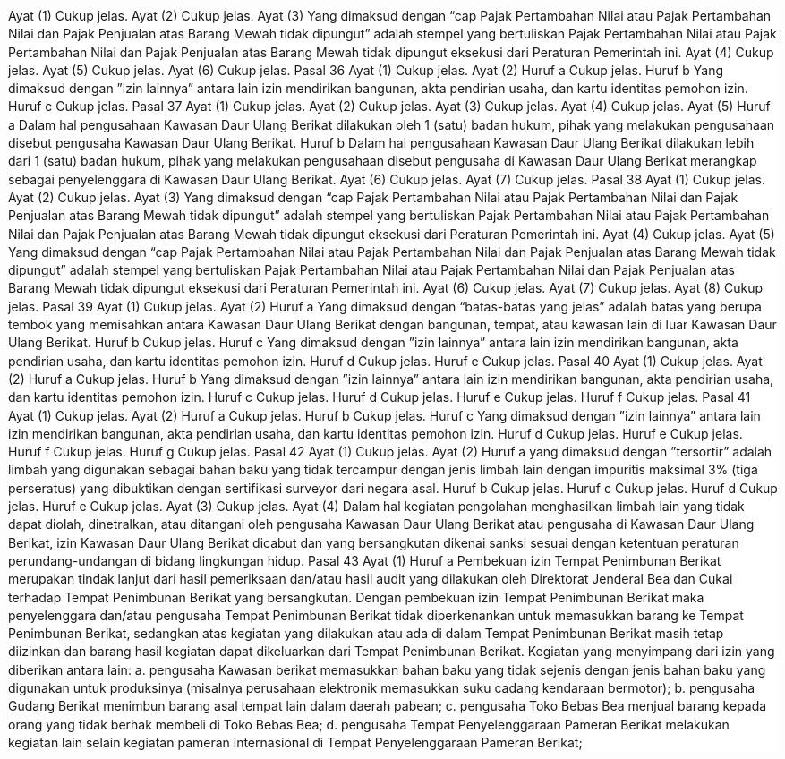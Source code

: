 Ayat (1) Cukup jelas. Ayat (2) Cukup jelas. Ayat (3) Yang dimaksud dengan “cap Pajak Pertambahan Nilai atau Pajak Pertambahan Nilai dan Pajak Penjualan atas Barang Mewah tidak dipungut” adalah stempel yang bertuliskan Pajak Pertambahan Nilai atau Pajak Pertambahan Nilai dan Pajak Penjualan atas Barang Mewah tidak dipungut eksekusi dari Peraturan Pemerintah ini. Ayat (4) Cukup jelas. Ayat (5) Cukup jelas. Ayat (6) Cukup jelas.
Pasal 36
Ayat (1) Cukup jelas. Ayat (2) Huruf a Cukup jelas. Huruf b Yang dimaksud dengan ”izin lainnya” antara lain izin mendirikan bangunan, akta pendirian usaha, dan kartu identitas pemohon izin. Huruf c Cukup jelas.
Pasal 37
Ayat (1) Cukup jelas. Ayat (2) Cukup jelas. Ayat (3) Cukup jelas. Ayat (4) Cukup jelas. Ayat (5) Huruf a Dalam hal pengusahaan Kawasan Daur Ulang Berikat dilakukan oleh 1 (satu) badan hukum, pihak yang melakukan pengusahaan disebut pengusaha Kawasan Daur Ulang Berikat. Huruf b Dalam hal pengusahaan Kawasan Daur Ulang Berikat dilakukan lebih dari 1 (satu) badan hukum, pihak yang melakukan pengusahaan disebut pengusaha di Kawasan Daur Ulang Berikat merangkap sebagai penyelenggara di Kawasan Daur Ulang Berikat. Ayat (6) Cukup jelas. Ayat (7) Cukup jelas.
Pasal 38
Ayat (1) Cukup jelas. Ayat (2) Cukup jelas. Ayat (3) Yang dimaksud dengan “cap Pajak Pertambahan Nilai atau Pajak Pertambahan Nilai dan Pajak Penjualan atas Barang Mewah tidak dipungut” adalah stempel yang bertuliskan Pajak Pertambahan Nilai atau Pajak Pertambahan Nilai dan Pajak Penjualan atas Barang Mewah tidak dipungut eksekusi dari Peraturan Pemerintah ini. Ayat (4) Cukup jelas. Ayat (5) Yang dimaksud dengan “cap Pajak Pertambahan Nilai atau Pajak Pertambahan Nilai dan Pajak Penjualan atas Barang Mewah tidak dipungut” adalah stempel yang bertuliskan Pajak Pertambahan Nilai atau Pajak Pertambahan Nilai dan Pajak Penjualan atas Barang Mewah tidak dipungut eksekusi dari Peraturan Pemerintah ini. Ayat (6) Cukup jelas. Ayat (7) Cukup jelas. Ayat (8) Cukup jelas.
Pasal 39
Ayat (1) Cukup jelas. Ayat (2) Huruf a Yang dimaksud dengan “batas-batas yang jelas” adalah batas yang berupa tembok yang memisahkan antara Kawasan Daur Ulang Berikat dengan bangunan, tempat, atau kawasan lain di luar Kawasan Daur Ulang Berikat. Huruf b Cukup jelas. Huruf c Yang dimaksud dengan ”izin lainnya” antara lain izin mendirikan bangunan, akta pendirian usaha, dan kartu identitas pemohon izin. Huruf d Cukup jelas. Huruf e Cukup jelas.
Pasal 40
Ayat (1) Cukup jelas. Ayat (2) Huruf a Cukup jelas. Huruf b Yang dimaksud dengan ”izin lainnya” antara lain izin mendirikan bangunan, akta pendirian usaha, dan kartu identitas pemohon izin. Huruf c Cukup jelas. Huruf d Cukup jelas. Huruf e Cukup jelas. Huruf f Cukup jelas.
Pasal 41
Ayat (1) Cukup jelas. Ayat (2) Huruf a Cukup jelas. Huruf b Cukup jelas. Huruf c Yang dimaksud dengan ”izin lainnya” antara lain izin mendirikan bangunan, akta pendirian usaha, dan kartu identitas pemohon izin. Huruf d Cukup jelas. Huruf e Cukup jelas. Huruf f Cukup jelas. Huruf g Cukup jelas.
Pasal 42
Ayat (1) Cukup jelas. Ayat (2) Huruf a yang dimaksud dengan ”tersortir” adalah limbah yang digunakan sebagai bahan baku yang tidak tercampur dengan jenis limbah lain dengan impuritis maksimal 3% (tiga perseratus) yang dibuktikan dengan sertifikasi surveyor dari negara asal. Huruf b Cukup jelas. Huruf c Cukup jelas. Huruf d Cukup jelas. Huruf e Cukup jelas. Ayat (3) Cukup jelas. Ayat (4) Dalam hal kegiatan pengolahan menghasilkan limbah lain yang tidak dapat diolah, dinetralkan, atau ditangani oleh pengusaha Kawasan Daur Ulang Berikat atau pengusaha di Kawasan Daur Ulang Berikat, izin Kawasan Daur Ulang Berikat dicabut dan yang bersangkutan dikenai sanksi sesuai dengan ketentuan peraturan perundang-undangan di bidang lingkungan hidup.
Pasal 43
Ayat (1) Huruf a Pembekuan izin Tempat Penimbunan Berikat merupakan tindak lanjut dari hasil pemeriksaan dan/atau hasil audit yang dilakukan oleh Direktorat Jenderal Bea dan Cukai terhadap Tempat Penimbunan Berikat yang bersangkutan. Dengan pembekuan izin Tempat Penimbunan Berikat maka penyelenggara dan/atau pengusaha Tempat Penimbunan Berikat tidak diperkenankan untuk memasukkan barang ke Tempat Penimbunan Berikat, sedangkan atas kegiatan yang dilakukan atau ada di dalam Tempat Penimbunan Berikat masih tetap diizinkan dan barang hasil kegiatan dapat dikeluarkan dari Tempat Penimbunan Berikat. Kegiatan yang menyimpang dari izin yang diberikan antara lain:
a. pengusaha Kawasan berikat memasukkan bahan baku yang tidak sejenis dengan jenis bahan baku yang digunakan untuk produksinya (misalnya perusahaan elektronik memasukkan suku cadang kendaraan bermotor);
b. pengusaha Gudang Berikat menimbun barang asal tempat lain dalam daerah pabean;
c. pengusaha Toko Bebas Bea menjual barang kepada orang yang tidak berhak membeli di Toko Bebas Bea;
d. pengusaha Tempat Penyelenggaraan Pameran Berikat melakukan kegiatan lain selain kegiatan pameran internasional di Tempat Penyelenggaraan Pameran Berikat;